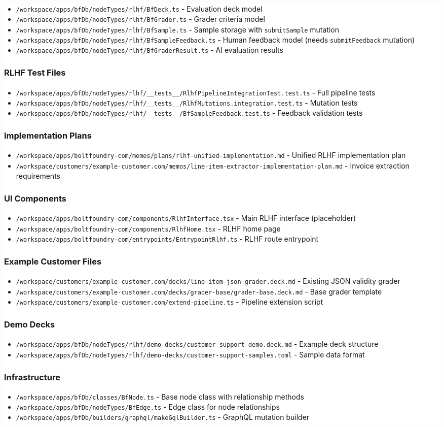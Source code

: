- `/workspace/apps/bfDb/nodeTypes/rlhf/BfDeck.ts` - Evaluation deck model
- `/workspace/apps/bfDb/nodeTypes/rlhf/BfGrader.ts` - Grader criteria model
- `/workspace/apps/bfDb/nodeTypes/rlhf/BfSample.ts` - Sample storage with
  `submitSample` mutation
- `/workspace/apps/bfDb/nodeTypes/rlhf/BfSampleFeedback.ts` - Human feedback
  model (needs `submitFeedback` mutation)
- `/workspace/apps/bfDb/nodeTypes/rlhf/BfGraderResult.ts` - AI evaluation
  results

### RLHF Test Files

- `/workspace/apps/bfDb/nodeTypes/rlhf/__tests__/RlhfPipelineIntegrationTest.test.ts` -
  Full pipeline tests
- `/workspace/apps/bfDb/nodeTypes/rlhf/__tests__/RlhfMutations.integration.test.ts` -
  Mutation tests
- `/workspace/apps/bfDb/nodeTypes/rlhf/__tests__/BfSampleFeedback.test.ts` -
  Feedback validation tests

### Implementation Plans

- `/workspace/apps/boltfoundry-com/memos/plans/rlhf-unified-implementation.md` -
  Unified RLHF implementation plan
- `/workspace/customers/example-customer.com/memos/line-item-extractor-implementation-plan.md` -
  Invoice extraction requirements

### UI Components

- `/workspace/apps/boltfoundry-com/components/RlhfInterface.tsx` - Main RLHF
  interface (placeholder)
- `/workspace/apps/boltfoundry-com/components/RlhfHome.tsx` - RLHF home page
- `/workspace/apps/boltfoundry-com/entrypoints/EntrypointRlhf.ts` - RLHF route
  entrypoint

### Example Customer Files

- `/workspace/customers/example-customer.com/decks/line-item-json-grader.deck.md` -
  Existing JSON validity grader
- `/workspace/customers/example-customer.com/decks/grader-base/grader-base.deck.md` -
  Base grader template
- `/workspace/customers/example-customer.com/extend-pipeline.ts` - Pipeline
  extension script

### Demo Decks

- `/workspace/apps/bfDb/nodeTypes/rlhf/demo-decks/customer-support-demo.deck.md` -
  Example deck structure
- `/workspace/apps/bfDb/nodeTypes/rlhf/demo-decks/customer-support-samples.toml` -
  Sample data format

### Infrastructure

- `/workspace/apps/bfDb/classes/BfNode.ts` - Base node class with relationship
  methods
- `/workspace/apps/bfDb/nodeTypes/BfEdge.ts` - Edge class for node relationships
- `/workspace/apps/bfDb/builders/graphql/makeGqlBuilder.ts` - GraphQL mutation
  builder

